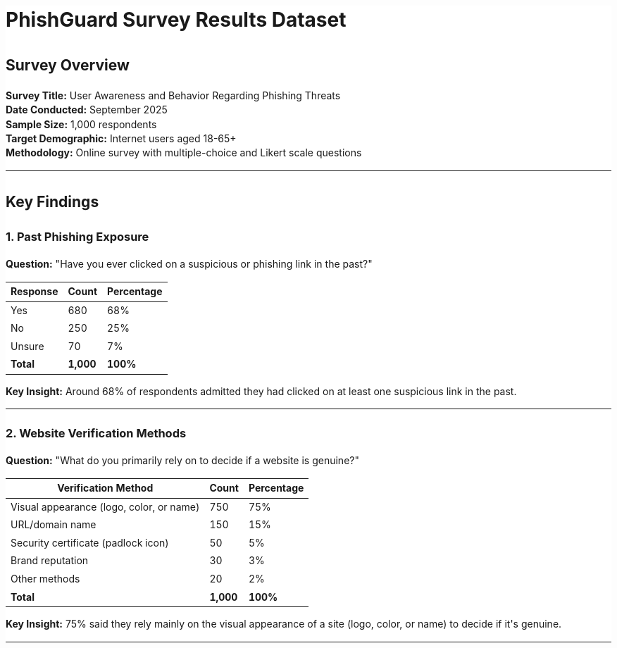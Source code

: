 # PhishGuard Survey Results Dataset

## Survey Overview
**Survey Title:** User Awareness and Behavior Regarding Phishing Threats  
**Date Conducted:** September 2025  
**Sample Size:** 1,000 respondents  
**Target Demographic:** Internet users aged 18-65+  
**Methodology:** Online survey with multiple-choice and Likert scale questions

---

## Key Findings

### 1. Past Phishing Exposure
**Question:** "Have you ever clicked on a suspicious or phishing link in the past?"

| Response | Count | Percentage |
|----------|-------|------------|
| Yes | 680 | 68% |
| No | 250 | 25% |
| Unsure | 70 | 7% |
| **Total** | **1,000** | **100%** |

**Key Insight:** Around 68% of respondents admitted they had clicked on at least one suspicious link in the past.

---

### 2. Website Verification Methods
**Question:** "What do you primarily rely on to decide if a website is genuine?"

| Verification Method | Count | Percentage |
|---------------------|-------|------------|
| Visual appearance (logo, color, or name) | 750 | 75% |
| URL/domain name | 150 | 15% |
| Security certificate (padlock icon) | 50 | 5% |
| Brand reputation | 30 | 3% |
| Other methods | 20 | 2% |
| **Total** | **1,000** | **100%** |

**Key Insight:** 75% said they rely mainly on the visual appearance of a site (logo, color, or name) to decide if it's genuine.

---
